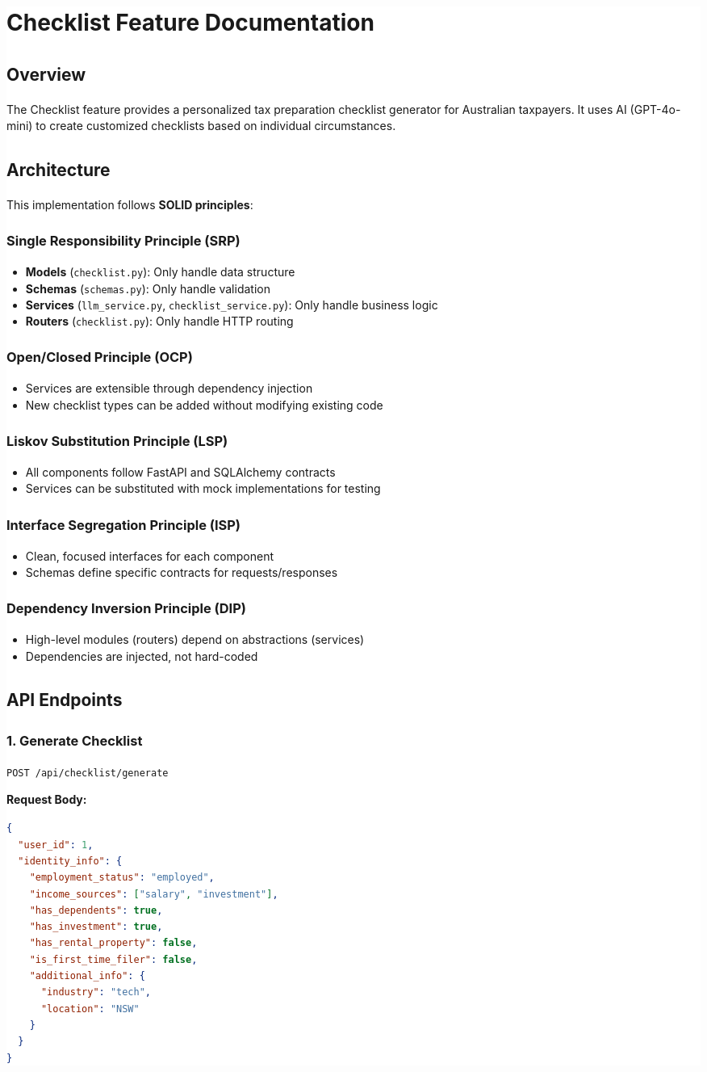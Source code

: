 # Checklist Feature Documentation

## Overview

The Checklist feature provides a personalized tax preparation checklist generator for Australian taxpayers. It uses AI (GPT-4o-mini) to create customized checklists based on individual circumstances.

## Architecture

This implementation follows **SOLID principles**:

### Single Responsibility Principle (SRP)
- **Models** (`checklist.py`): Only handle data structure
- **Schemas** (`schemas.py`): Only handle validation
- **Services** (`llm_service.py`, `checklist_service.py`): Only handle business logic
- **Routers** (`checklist.py`): Only handle HTTP routing

### Open/Closed Principle (OCP)
- Services are extensible through dependency injection
- New checklist types can be added without modifying existing code

### Liskov Substitution Principle (LSP)
- All components follow FastAPI and SQLAlchemy contracts
- Services can be substituted with mock implementations for testing

### Interface Segregation Principle (ISP)
- Clean, focused interfaces for each component
- Schemas define specific contracts for requests/responses

### Dependency Inversion Principle (DIP)
- High-level modules (routers) depend on abstractions (services)
- Dependencies are injected, not hard-coded

## API Endpoints

### 1. Generate Checklist
```http
POST /api/checklist/generate
```

**Request Body:**
```json
{
  "user_id": 1,
  "identity_info": {
    "employment_status": "employed",
    "income_sources": ["salary", "investment"],
    "has_dependents": true,
    "has_investment": true,
    "has_rental_property": false,
    "is_first_time_filer": false,
    "additional_info": {
      "industry": "tech",
      "location": "NSW"
    }
  }
}
```
